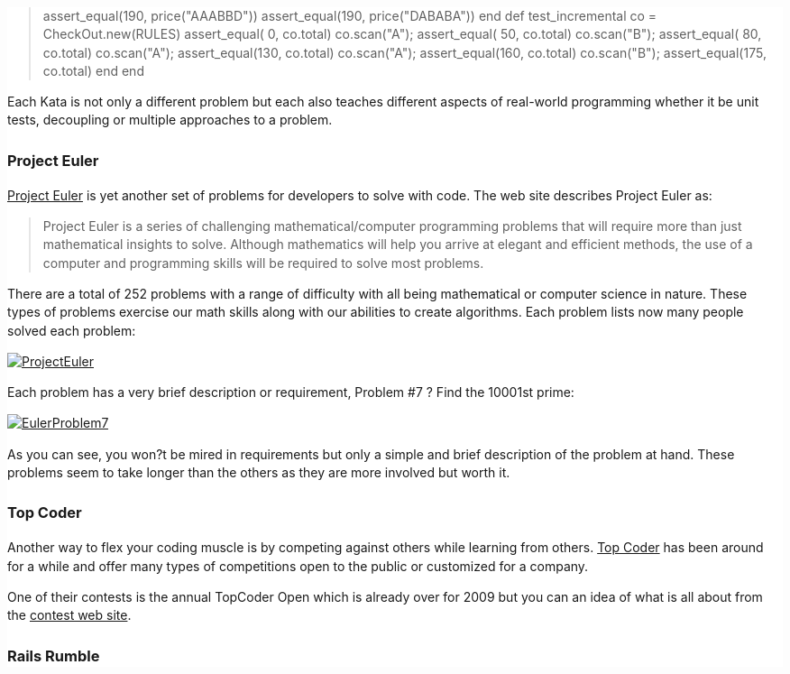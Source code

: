 > assert_equal(190, price("AAABBD"))
> assert_equal(190, price("DABABA"))
> end
> def test_incremental
> co = CheckOut.new(RULES)
> assert_equal(  0, co.total)
> co.scan("A");  assert_equal( 50, co.total)
> co.scan("B");  assert_equal( 80, co.total)
> co.scan("A");  assert_equal(130, co.total)
> co.scan("A");  assert_equal(160, co.total)
> co.scan("B");  assert_equal(175, co.total)
> end
> end
> ```

Each Kata is not only a different problem but each also teaches different aspects of real-world programming whether it be unit tests, decoupling or multiple approaches to a problem.

### Project Euler

[Project Euler](http://projecteuler.net) is yet another set of problems for developers to solve with code. The web site describes Project Euler as:

> Project Euler is a series of challenging mathematical/computer programming problems that will require more than just mathematical insights to solve. Although mathematics will help you arrive at elegant and efficient methods, the use of a computer and programming skills will be required to solve most problems.

There are a total of 252 problems with a range of difficulty with all being mathematical or computer science in nature. These types of problems exercise our math skills along with our abilities to create algorithms. Each problem lists now many people solved each problem:

[![ProjectEuler](https://accidentaltechnologist.com/files/media/image/WindowsLiveWriter/KickingYourCodingintoHighGear_9625/ProjectEuler_thumb.jpg "ProjectEuler")](https://accidentaltechnologist.com/files/media/image/WindowsLiveWriter/KickingYourCodingintoHighGear_9625/ProjectEuler_2.jpg)

Each problem has a very brief description or requirement, Problem #7 ? Find the 10001st prime:

[![EulerProblem7](https://accidentaltechnologist.com/files/media/image/WindowsLiveWriter/KickingYourCodingintoHighGear_9625/EulerProblem7_thumb.jpg "EulerProblem7")](https://accidentaltechnologist.com/files/media/image/WindowsLiveWriter/KickingYourCodingintoHighGear_9625/EulerProblem7_2.jpg)

As you can see, you won?t be mired in requirements but only a simple and brief description of the problem at hand. These problems seem to take longer than the others as they are more involved but worth it.

### Top Coder

Another way to flex your coding muscle is by competing against others while learning from others. [Top Coder](http://www.topcoder.com/) has been around for a while and offer many types of competitions open to the public or customized for a company.

One of their contests is the annual TopCoder Open which is already over for 2009 but you can an idea of what is all about from the [contest web site](http://www.topcoder.com/tco09).

### Rails Rumble
